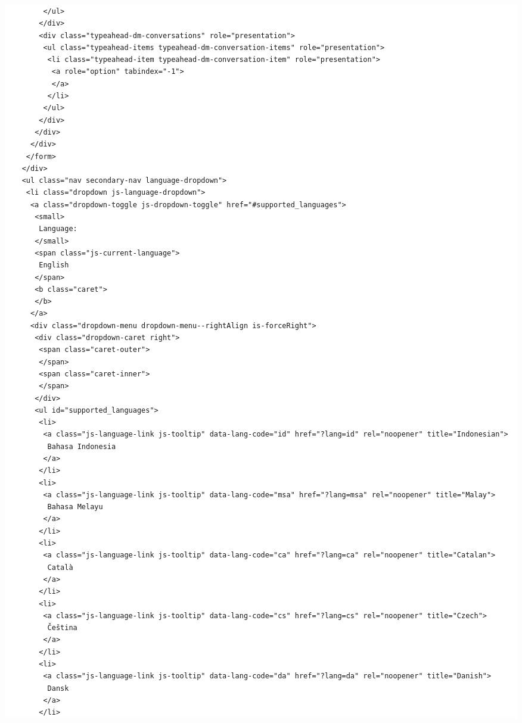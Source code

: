              </ul>
            </div>
            <div class="typeahead-dm-conversations" role="presentation">
             <ul class="typeahead-items typeahead-dm-conversation-items" role="presentation">
              <li class="typeahead-item typeahead-dm-conversation-item" role="presentation">
               <a role="option" tabindex="-1">
               </a>
              </li>
             </ul>
            </div>
           </div>
          </div>
         </form>
        </div>
        <ul class="nav secondary-nav language-dropdown">
         <li class="dropdown js-language-dropdown">
          <a class="dropdown-toggle js-dropdown-toggle" href="#supported_languages">
           <small>
            Language:
           </small>
           <span class="js-current-language">
            English
           </span>
           <b class="caret">
           </b>
          </a>
          <div class="dropdown-menu dropdown-menu--rightAlign is-forceRight">
           <div class="dropdown-caret right">
            <span class="caret-outer">
            </span>
            <span class="caret-inner">
            </span>
           </div>
           <ul id="supported_languages">
            <li>
             <a class="js-language-link js-tooltip" data-lang-code="id" href="?lang=id" rel="noopener" title="Indonesian">
              Bahasa Indonesia
             </a>
            </li>
            <li>
             <a class="js-language-link js-tooltip" data-lang-code="msa" href="?lang=msa" rel="noopener" title="Malay">
              Bahasa Melayu
             </a>
            </li>
            <li>
             <a class="js-language-link js-tooltip" data-lang-code="ca" href="?lang=ca" rel="noopener" title="Catalan">
              Català
             </a>
            </li>
            <li>
             <a class="js-language-link js-tooltip" data-lang-code="cs" href="?lang=cs" rel="noopener" title="Czech">
              Čeština
             </a>
            </li>
            <li>
             <a class="js-language-link js-tooltip" data-lang-code="da" href="?lang=da" rel="noopener" title="Danish">
              Dansk
             </a>
            </li>